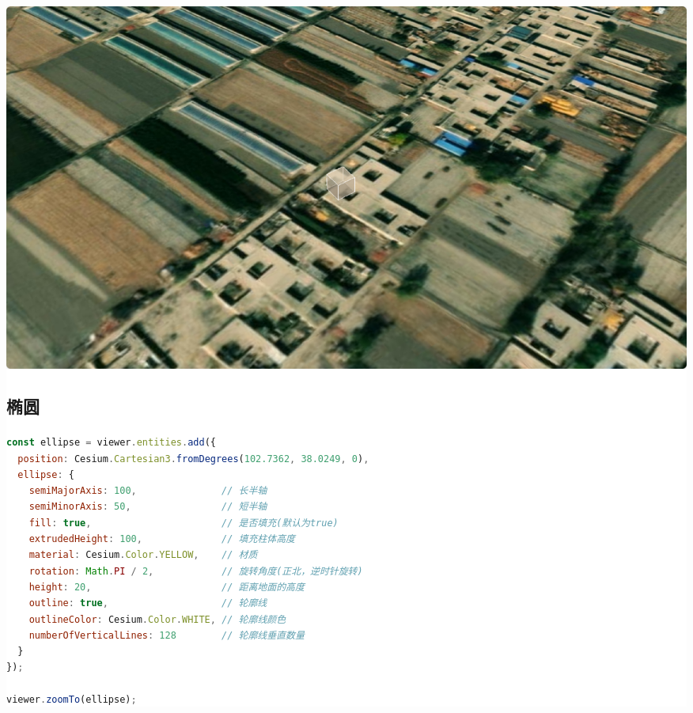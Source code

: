 ![Point](./images/box.png)



## 椭圆

```js
const ellipse = viewer.entities.add({
  position: Cesium.Cartesian3.fromDegrees(102.7362, 38.0249, 0),
  ellipse: {
    semiMajorAxis: 100, 			  // 长半轴
    semiMinorAxis: 50, 				  // 短半轴
    fill: true, 					  // 是否填充(默认为true)
    extrudedHeight: 100, 			  // 填充柱体高度
    material: Cesium.Color.YELLOW, 	  // 材质
    rotation: Math.PI / 2, 			  // 旋转角度(正北，逆时针旋转)
    height: 20, 					  // 距离地面的高度
    outline: true, 					  // 轮廓线
    outlineColor: Cesium.Color.WHITE, // 轮廓线颜色
    numberOfVerticalLines: 128 		  // 轮廓线垂直数量
  }
});

viewer.zoomTo(ellipse);
```
